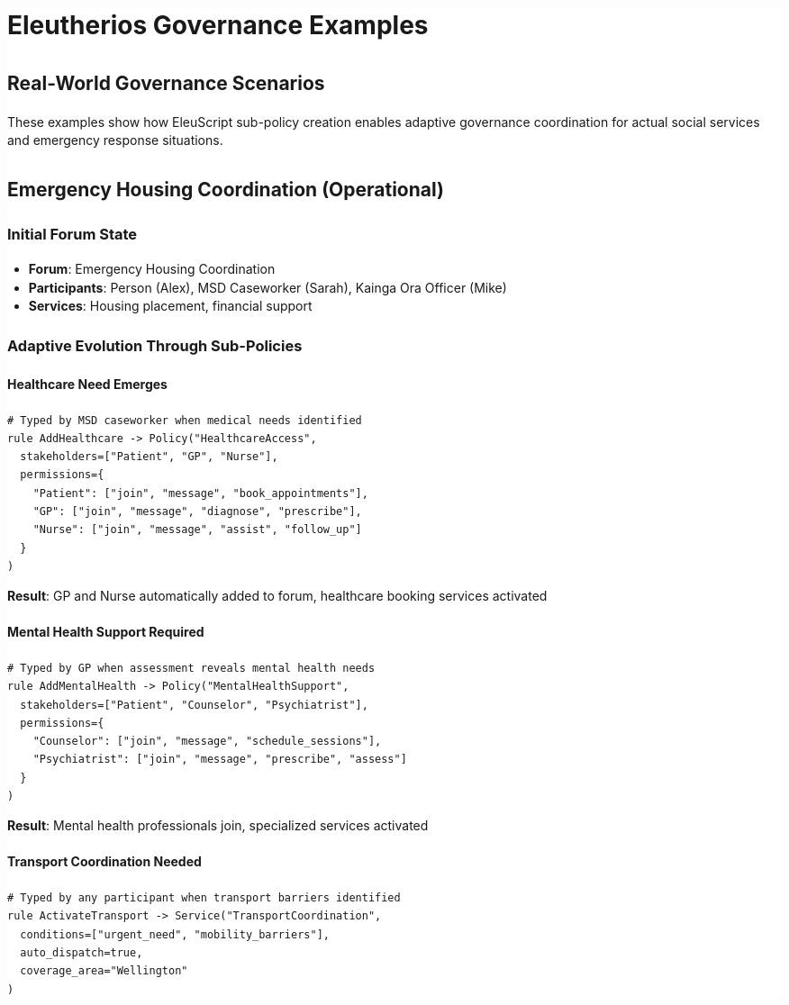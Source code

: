# Eleutherios Governance Examples

## Real-World Governance Scenarios

These examples show how EleuScript sub-policy creation enables adaptive governance coordination for actual social services and emergency response situations.

## Emergency Housing Coordination (Operational)

### Initial Forum State
- **Forum**: Emergency Housing Coordination
- **Participants**: Person (Alex), MSD Caseworker (Sarah), Kainga Ora Officer (Mike)
- **Services**: Housing placement, financial support

### Adaptive Evolution Through Sub-Policies

#### Healthcare Need Emerges
```eleuscript
# Typed by MSD caseworker when medical needs identified
rule AddHealthcare -> Policy("HealthcareAccess", 
  stakeholders=["Patient", "GP", "Nurse"],
  permissions={
    "Patient": ["join", "message", "book_appointments"],
    "GP": ["join", "message", "diagnose", "prescribe"],
    "Nurse": ["join", "message", "assist", "follow_up"]
  }
)
```

**Result**: GP and Nurse automatically added to forum, healthcare booking services activated

#### Mental Health Support Required
```eleuscript
# Typed by GP when assessment reveals mental health needs
rule AddMentalHealth -> Policy("MentalHealthSupport",
  stakeholders=["Patient", "Counselor", "Psychiatrist"],
  permissions={
    "Counselor": ["join", "message", "schedule_sessions"],
    "Psychiatrist": ["join", "message", "prescribe", "assess"]
  }
)
```

**Result**: Mental health professionals join, specialized services activated

#### Transport Coordination Needed
```eleuscript
# Typed by any participant when transport barriers identified
rule ActivateTransport -> Service("TransportCoordination", 
  conditions=["urgent_need", "mobility_barriers"],
  auto_dispatch=true,
  coverage_area="Wellington"
)
```
